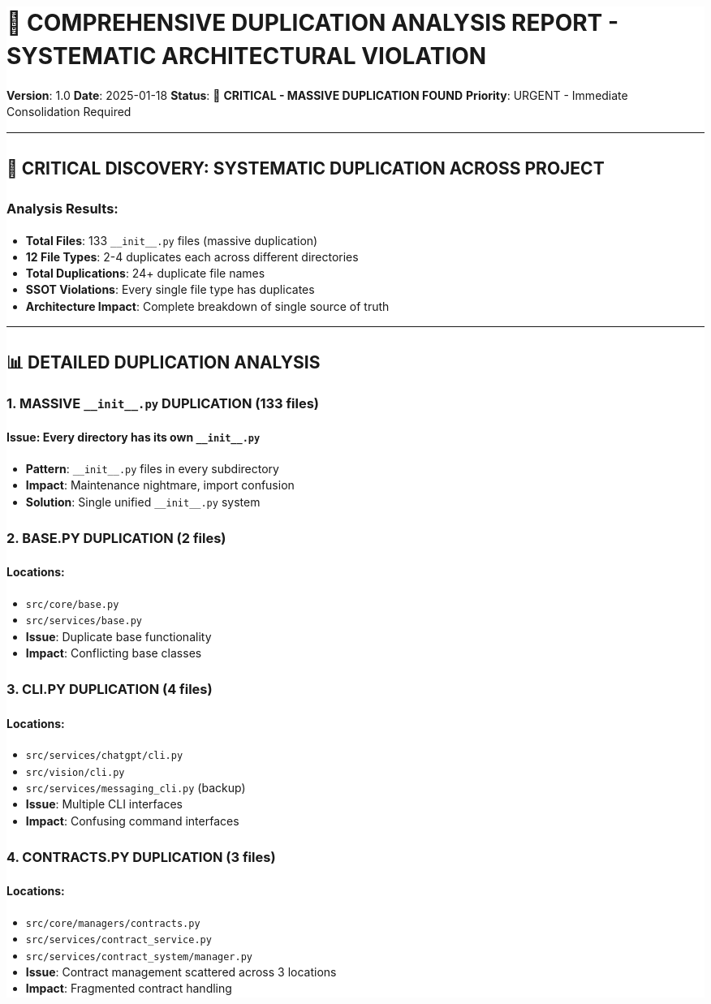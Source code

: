 # 🚨 COMPREHENSIVE DUPLICATION ANALYSIS REPORT - SYSTEMATIC ARCHITECTURAL VIOLATION

**Version**: 1.0
**Date**: 2025-01-18
**Status**: 🚨 **CRITICAL - MASSIVE DUPLICATION FOUND**
**Priority**: URGENT - Immediate Consolidation Required

---

## 🎯 **CRITICAL DISCOVERY: SYSTEMATIC DUPLICATION ACROSS PROJECT**

### **Analysis Results:**
- **Total Files**: 133 `__init__.py` files (massive duplication)
- **12 File Types**: 2-4 duplicates each across different directories
- **Total Duplications**: 24+ duplicate file names
- **SSOT Violations**: Every single file type has duplicates
- **Architecture Impact**: Complete breakdown of single source of truth

---

## 📊 **DETAILED DUPLICATION ANALYSIS**

### **1. MASSIVE `__init__.py` DUPLICATION (133 files)**
#### **Issue**: Every directory has its own `__init__.py`
- **Pattern**: `__init__.py` files in every subdirectory
- **Impact**: Maintenance nightmare, import confusion
- **Solution**: Single unified `__init__.py` system

### **2. BASE.PY DUPLICATION (2 files)**
#### **Locations:**
- `src/core/base.py`
- `src/services/base.py`
- **Issue**: Duplicate base functionality
- **Impact**: Conflicting base classes

### **3. CLI.PY DUPLICATION (4 files)**
#### **Locations:**
- `src/services/chatgpt/cli.py`
- `src/vision/cli.py`
- `src/services/messaging_cli.py` (backup)
- **Issue**: Multiple CLI interfaces
- **Impact**: Confusing command interfaces

### **4. CONTRACTS.PY DUPLICATION (3 files)**
#### **Locations:**
- `src/core/managers/contracts.py`
- `src/services/contract_service.py`
- `src/services/contract_system/manager.py`
- **Issue**: Contract management scattered across 3 locations
- **Impact**: Fragmented contract handling
